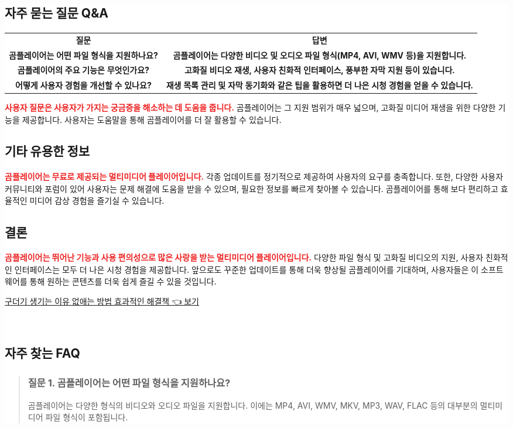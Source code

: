 <h2 id='자주_묻는_질문'>자주 묻는 질문 Q&A</h2>

<table>
    <tr>
        <td style="text-align: center; height: 17px;"><b>질문</b></td>
        <td style="text-align: center; height: 17px;"><b>답변</b></td>
    </tr>
    <tr>
        <td style="text-align: center; height: 17px;"><b>곰플레이어는 어떤 파일 형식을 지원하나요?</b></td>
        <td style="text-align: center; height: 17px;"><b>곰플레이어는 다양한 비디오 및 오디오 파일 형식(MP4, AVI, WMV 등)을 지원합니다.</b></td>
    </tr>
    <tr>
        <td style="text-align: center; height: 17px;"><b>곰플레이어의 주요 기능은 무엇인가요?</b></td>
        <td style="text-align: center; height: 17px;"><b>고화질 비디오 재생, 사용자 친화적 인터페이스, 풍부한 자막 지원 등이 있습니다.</b></td>
    </tr>
    <tr>
        <td style="text-align: center; height: 17px;"><b>어떻게 사용자 경험을 개선할 수 있나요?</b></td>
        <td style="text-align: center; height: 17px;"><b>재생 목록 관리 및 자막 동기화와 같은 팁을 활용하면 더 나은 시청 경험을 얻을 수 있습니다.</b></td>
    </tr>
</table>

<p><b><span style="color: #ee2323;">사용자 질문은 사용자가 가지는 궁금증을 해소하는 데 도움을 줍니다.</span></b> 곰플레이어는 그 지원 범위가 매우 넓으며, 고화질 미디어 재생을 위한 다양한 기능을 제공합니다. 사용자는 도움말을 통해 곰플레이어를 더 잘 활용할 수 있습니다.</p>

<h2 id='기타_정보'>기타 유용한 정보</h2>

<p><b><span style="color: #ee2323;">곰플레이어는 무료로 제공되는 멀티미디어 플레이어입니다.</span></b> 각종 업데이트를 정기적으로 제공하여 사용자의 요구를 충족합니다. 또한, 다양한 사용자 커뮤니티와 포럼이 있어 사용자는 문제 해결에 도움을 받을 수 있으며, 필요한 정보를 빠르게 찾아볼 수 있습니다. 곰플레이어를 통해 보다 편리하고 효율적인 미디어 감상 경험을 즐기실 수 있습니다.</p>

<h2 id='결론'>결론</h2>

<p><b><span style="color: #ee2323;">곰플레이어는 뛰어난 기능과 사용 편의성으로 많은 사랑을 받는 멀티미디어 플레이어입니다.</span></b> 다양한 파일 형식 및 고화질 비디오의 지원, 사용자 친화적인 인터페이스는 모두 더 나은 시청 경험을 제공합니다. 앞으로도 꾸준한 업데이트를 통해 더욱 향상될 곰플레이어를 기대하며, 사용자들은 이 소프트웨어를 통해 원하는 콘텐츠를 더욱 쉽게 즐길 수 있을 것입니다.</p>


<p><a class="click-button" title="구더기 생기는 이유 없애는 방법 효과적인 해결책" href="https://purplelist.github.io/posts/%EA%B5%AC%EB%8D%94%EA%B8%B0-%EC%83%9D%EA%B8%B0%EB%8A%94-%EC%9D%B4%EC%9C%A0-%EC%97%86%EC%95%A0%EB%8A%94-%EB%B0%A9%EB%B2%95-%ED%9A%A8%EA%B3%BC%EC%A0%81%EC%9D%B8-%ED%95%B4%EA%B2%B0%EC%B1%85/" rel="dofollow">구더기 생기는 이유 없애는 방법 효과적인 해결책 👈 보기</a></p><br>
<h2 id='자주_찾는_FAQ'>자주 찾는 FAQ</h2>
<div itemscope="" itemtype="https://schema.org/FAQPage"> 
<blockquote> 
<div itemscope="" itemprop="mainEntity" itemtype="https://schema.org/Question"> 
<h3 itemprop="name">질문 1. 곰플레이어는 어떤 파일 형식을 지원하나요?</h3> 
<div itemscope="" itemprop="acceptedAnswer" itemtype="https://schema.org/Answer"> 
<span itemprop="text"> 
<p>곰플레이어는 다양한 형식의 비디오와 오디오 파일을 지원합니다. 이에는 MP4, AVI, WMV, MKV, MP3, WAV, FLAC 등의 대부분의 멀티미디어 파일 형식이 포함됩니다.</p> 
</span> 
</div> 
</div> 
